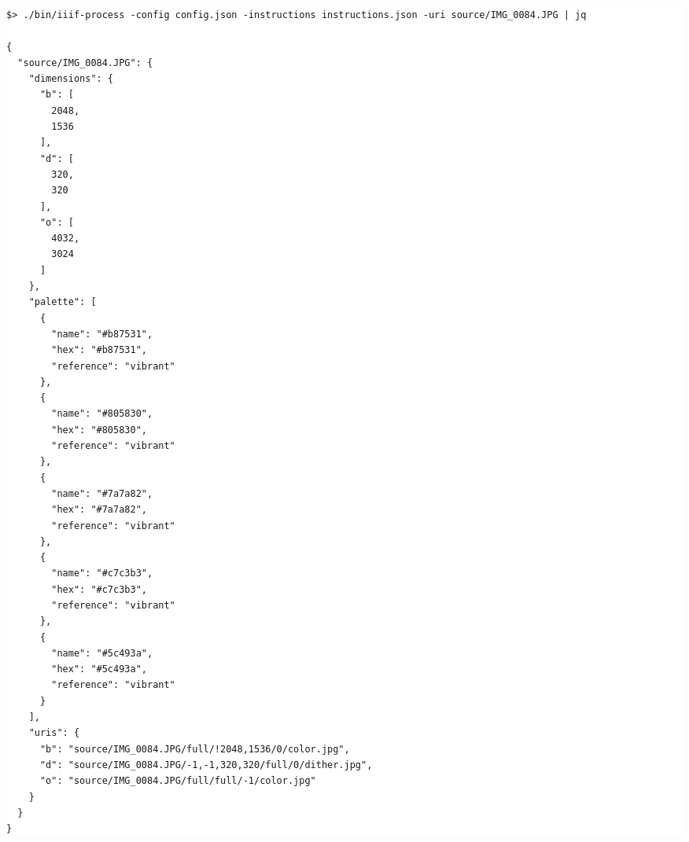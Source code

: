 ```
$> ./bin/iiif-process -config config.json -instructions instructions.json -uri source/IMG_0084.JPG | jq

{
  "source/IMG_0084.JPG": {
    "dimensions": {
      "b": [
        2048,
        1536
      ],
      "d": [
        320,
        320
      ],
      "o": [
        4032,
        3024
      ]
    },
    "palette": [
      {
        "name": "#b87531",
        "hex": "#b87531",
        "reference": "vibrant"
      },
      {
        "name": "#805830",
        "hex": "#805830",
        "reference": "vibrant"
      },
      {
        "name": "#7a7a82",
        "hex": "#7a7a82",
        "reference": "vibrant"
      },
      {
        "name": "#c7c3b3",
        "hex": "#c7c3b3",
        "reference": "vibrant"
      },
      {
        "name": "#5c493a",
        "hex": "#5c493a",
        "reference": "vibrant"
      }
    ],
    "uris": {
      "b": "source/IMG_0084.JPG/full/!2048,1536/0/color.jpg",
      "d": "source/IMG_0084.JPG/-1,-1,320,320/full/0/dither.jpg",
      "o": "source/IMG_0084.JPG/full/full/-1/color.jpg"
    }
  }
}
```
